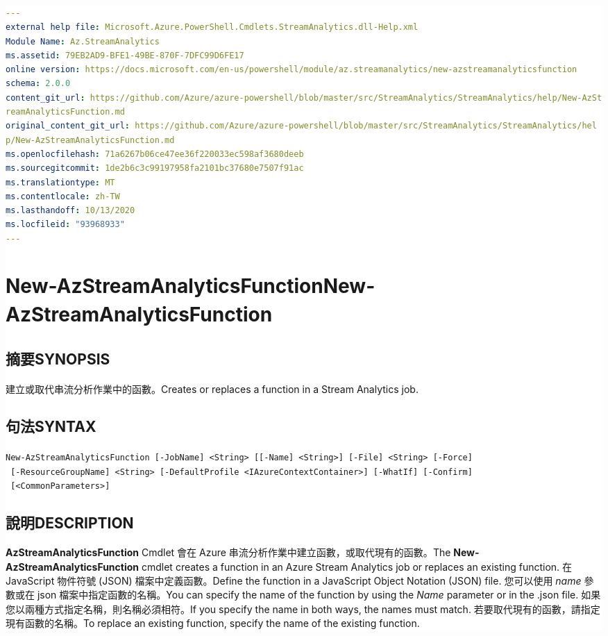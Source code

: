 ```yaml
---
external help file: Microsoft.Azure.PowerShell.Cmdlets.StreamAnalytics.dll-Help.xml
Module Name: Az.StreamAnalytics
ms.assetid: 79EB2AD9-BFE1-49BE-870F-7DFC99D6FE17
online version: https://docs.microsoft.com/en-us/powershell/module/az.streamanalytics/new-azstreamanalyticsfunction
schema: 2.0.0
content_git_url: https://github.com/Azure/azure-powershell/blob/master/src/StreamAnalytics/StreamAnalytics/help/New-AzStreamAnalyticsFunction.md
original_content_git_url: https://github.com/Azure/azure-powershell/blob/master/src/StreamAnalytics/StreamAnalytics/help/New-AzStreamAnalyticsFunction.md
ms.openlocfilehash: 71a6267b06ce47ee36f220033ec598af3680deeb
ms.sourcegitcommit: 1de2b6c3c99197958fa2101bc37680e7507f91ac
ms.translationtype: MT
ms.contentlocale: zh-TW
ms.lasthandoff: 10/13/2020
ms.locfileid: "93968933"
---
```

# <span data-ttu-id="de39e-101">New-AzStreamAnalyticsFunction</span><span class="sxs-lookup"><span data-stu-id="de39e-101">New-AzStreamAnalyticsFunction</span></span>

## <span data-ttu-id="de39e-102">摘要</span><span class="sxs-lookup"><span data-stu-id="de39e-102">SYNOPSIS</span></span>
<span data-ttu-id="de39e-103">建立或取代串流分析作業中的函數。</span><span class="sxs-lookup"><span data-stu-id="de39e-103">Creates or replaces a function in a Stream Analytics job.</span></span>

## <span data-ttu-id="de39e-104">句法</span><span class="sxs-lookup"><span data-stu-id="de39e-104">SYNTAX</span></span>

```
New-AzStreamAnalyticsFunction [-JobName] <String> [[-Name] <String>] [-File] <String> [-Force]
 [-ResourceGroupName] <String> [-DefaultProfile <IAzureContextContainer>] [-WhatIf] [-Confirm]
 [<CommonParameters>]
```

## <span data-ttu-id="de39e-105">說明</span><span class="sxs-lookup"><span data-stu-id="de39e-105">DESCRIPTION</span></span>
<span data-ttu-id="de39e-106">**AzStreamAnalyticsFunction** Cmdlet 會在 Azure 串流分析作業中建立函數，或取代現有的函數。</span><span class="sxs-lookup"><span data-stu-id="de39e-106">The **New-AzStreamAnalyticsFunction** cmdlet creates a function in an Azure Stream Analytics job or replaces an existing function.</span></span>
<span data-ttu-id="de39e-107">在 JavaScript 物件符號 (JSON) 檔案中定義函數。</span><span class="sxs-lookup"><span data-stu-id="de39e-107">Define the function in a JavaScript Object Notation (JSON) file.</span></span>
<span data-ttu-id="de39e-108">您可以使用 *name* 參數或在 json 檔案中指定函數的名稱。</span><span class="sxs-lookup"><span data-stu-id="de39e-108">You can specify the name of the function by using the *Name* parameter or in the .json file.</span></span>
<span data-ttu-id="de39e-109">如果您以兩種方式指定名稱，則名稱必須相符。</span><span class="sxs-lookup"><span data-stu-id="de39e-109">If you specify the name in both ways, the names must match.</span></span>
<span data-ttu-id="de39e-110">若要取代現有的函數，請指定現有函數的名稱。</span><span class="sxs-lookup"><span data-stu-id="de39e-110">To replace an existing function, specify the name of the existing function.</span></span>
